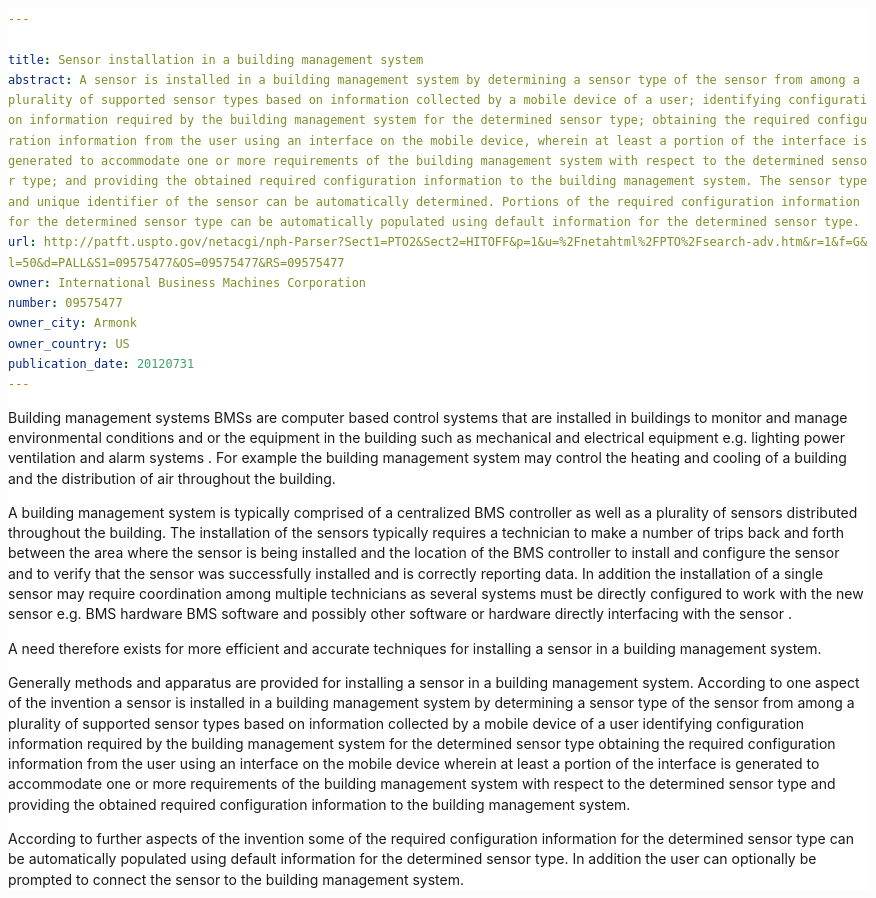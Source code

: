 ```yaml
---

title: Sensor installation in a building management system
abstract: A sensor is installed in a building management system by determining a sensor type of the sensor from among a plurality of supported sensor types based on information collected by a mobile device of a user; identifying configuration information required by the building management system for the determined sensor type; obtaining the required configuration information from the user using an interface on the mobile device, wherein at least a portion of the interface is generated to accommodate one or more requirements of the building management system with respect to the determined sensor type; and providing the obtained required configuration information to the building management system. The sensor type and unique identifier of the sensor can be automatically determined. Portions of the required configuration information for the determined sensor type can be automatically populated using default information for the determined sensor type.
url: http://patft.uspto.gov/netacgi/nph-Parser?Sect1=PTO2&Sect2=HITOFF&p=1&u=%2Fnetahtml%2FPTO%2Fsearch-adv.htm&r=1&f=G&l=50&d=PALL&S1=09575477&OS=09575477&RS=09575477
owner: International Business Machines Corporation
number: 09575477
owner_city: Armonk
owner_country: US
publication_date: 20120731
---
```

Building management systems BMSs are computer based control systems that are installed in buildings to monitor and manage environmental conditions and or the equipment in the building such as mechanical and electrical equipment e.g. lighting power ventilation and alarm systems . For example the building management system may control the heating and cooling of a building and the distribution of air throughout the building.

A building management system is typically comprised of a centralized BMS controller as well as a plurality of sensors distributed throughout the building. The installation of the sensors typically requires a technician to make a number of trips back and forth between the area where the sensor is being installed and the location of the BMS controller to install and configure the sensor and to verify that the sensor was successfully installed and is correctly reporting data. In addition the installation of a single sensor may require coordination among multiple technicians as several systems must be directly configured to work with the new sensor e.g. BMS hardware BMS software and possibly other software or hardware directly interfacing with the sensor .

A need therefore exists for more efficient and accurate techniques for installing a sensor in a building management system.

Generally methods and apparatus are provided for installing a sensor in a building management system. According to one aspect of the invention a sensor is installed in a building management system by determining a sensor type of the sensor from among a plurality of supported sensor types based on information collected by a mobile device of a user identifying configuration information required by the building management system for the determined sensor type obtaining the required configuration information from the user using an interface on the mobile device wherein at least a portion of the interface is generated to accommodate one or more requirements of the building management system with respect to the determined sensor type and providing the obtained required configuration information to the building management system.

According to further aspects of the invention some of the required configuration information for the determined sensor type can be automatically populated using default information for the determined sensor type. In addition the user can optionally be prompted to connect the sensor to the building management system.
